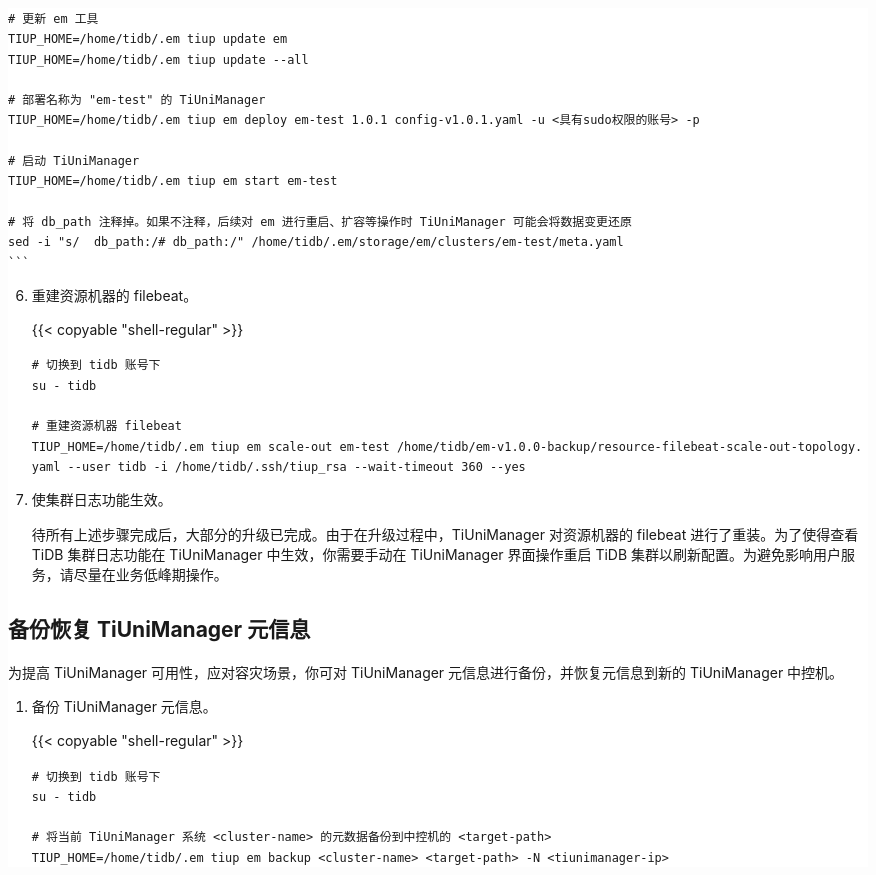     # 更新 em 工具
    TIUP_HOME=/home/tidb/.em tiup update em
    TIUP_HOME=/home/tidb/.em tiup update --all

    # 部署名称为 "em-test" 的 TiUniManager
    TIUP_HOME=/home/tidb/.em tiup em deploy em-test 1.0.1 config-v1.0.1.yaml -u <具有sudo权限的账号> -p

    # 启动 TiUniManager
    TIUP_HOME=/home/tidb/.em tiup em start em-test

    # 将 db_path 注释掉。如果不注释，后续对 em 进行重启、扩容等操作时 TiUniManager 可能会将数据变更还原
    sed -i "s/  db_path:/# db_path:/" /home/tidb/.em/storage/em/clusters/em-test/meta.yaml
    ```

6. 重建资源机器的 filebeat。

    {{< copyable "shell-regular" >}}

    ```shell
    # 切换到 tidb 账号下
    su - tidb

    # 重建资源机器 filebeat
    TIUP_HOME=/home/tidb/.em tiup em scale-out em-test /home/tidb/em-v1.0.0-backup/resource-filebeat-scale-out-topology.yaml --user tidb -i /home/tidb/.ssh/tiup_rsa --wait-timeout 360 --yes
    ```

7. 使集群日志功能生效。

    待所有上述步骤完成后，大部分的升级已完成。由于在升级过程中，TiUniManager 对资源机器的 filebeat 进行了重装。为了使得查看 TiDB 集群日志功能在 TiUniManager 中生效，你需要手动在 TiUniManager 界面操作重启 TiDB 集群以刷新配置。为避免影响用户服务，请尽量在业务低峰期操作。

## 备份恢复 TiUniManager 元信息

为提高 TiUniManager 可用性，应对容灾场景，你可对 TiUniManager 元信息进行备份，并恢复元信息到新的 TiUniManager 中控机。

1. 备份 TiUniManager 元信息。

    {{< copyable "shell-regular" >}}

    ```shell
    # 切换到 tidb 账号下
    su - tidb

    # 将当前 TiUniManager 系统 <cluster-name> 的元数据备份到中控机的 <target-path>
    TIUP_HOME=/home/tidb/.em tiup em backup <cluster-name> <target-path> -N <tiunimanager-ip>
    ```
